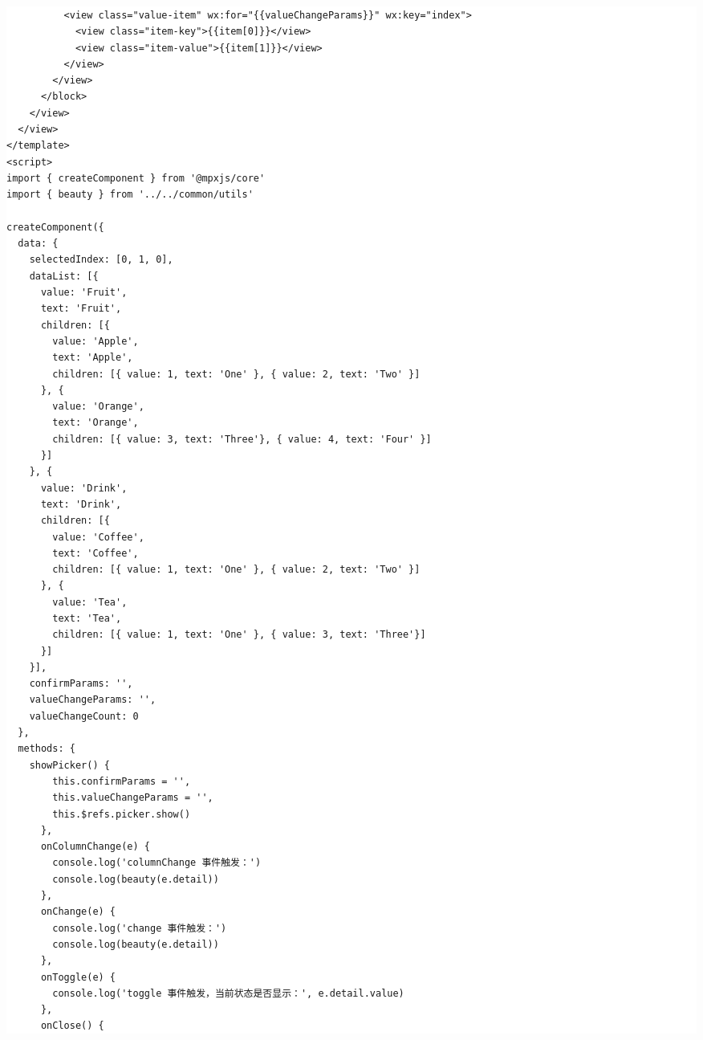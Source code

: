 ```vue
          <view class="value-item" wx:for="{{valueChangeParams}}" wx:key="index">
            <view class="item-key">{{item[0]}}</view>
            <view class="item-value">{{item[1]}}</view>
          </view>
        </view>
      </block>
    </view>
  </view>
</template>
<script>
import { createComponent } from '@mpxjs/core'
import { beauty } from '../../common/utils'

createComponent({
  data: {
    selectedIndex: [0, 1, 0],
    dataList: [{
      value: 'Fruit',
      text: 'Fruit',
      children: [{
        value: 'Apple',
        text: 'Apple',
        children: [{ value: 1, text: 'One' }, { value: 2, text: 'Two' }]
      }, {
        value: 'Orange',
        text: 'Orange',
        children: [{ value: 3, text: 'Three'}, { value: 4, text: 'Four' }]
      }]
    }, {
      value: 'Drink',
      text: 'Drink',
      children: [{
        value: 'Coffee',
        text: 'Coffee',
        children: [{ value: 1, text: 'One' }, { value: 2, text: 'Two' }]
      }, {
        value: 'Tea',
        text: 'Tea',
        children: [{ value: 1, text: 'One' }, { value: 3, text: 'Three'}]
      }]
    }],
    confirmParams: '',
    valueChangeParams: '',
    valueChangeCount: 0
  },
  methods: {
    showPicker() {
        this.confirmParams = '',
        this.valueChangeParams = '',
        this.$refs.picker.show()
      },
      onColumnChange(e) {
        console.log('columnChange 事件触发：')
        console.log(beauty(e.detail))
      },
      onChange(e) {
        console.log('change 事件触发：')
        console.log(beauty(e.detail))
      },
      onToggle(e) {
        console.log('toggle 事件触发，当前状态是否显示：', e.detail.value)
      },
      onClose() {
```